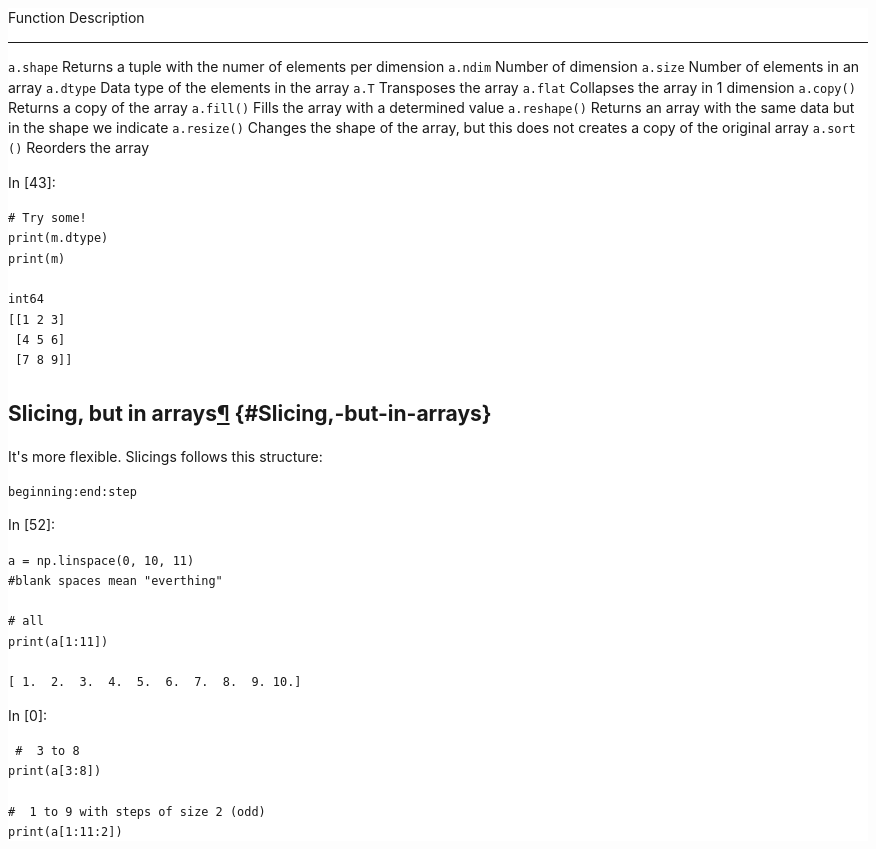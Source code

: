   Function        Description
  --------------- ----------------------------------------------------------------------------------------
  `a.shape`       Returns a tuple with the numer of elements per dimension
  `a.ndim`        Number of dimension
  `a.size`        Number of elements in an array
  `a.dtype`       Data type of the elements in the array
  `a.T`           Transposes the array
  `a.flat`        Collapses the array in 1 dimension
  `a.copy()`      Returns a copy of the array
  `a.fill()`      Fills the array with a determined value
  `a.reshape()`   Returns an array with the same data but in the shape we indicate
  `a.resize()`    Changes the shape of the array, but this does not creates a copy of the original array
  `a.sort()`      Reorders the array

In [43]:

    # Try some!
    print(m.dtype)
    print(m)

    int64
    [[1 2 3]
     [4 5 6]
     [7 8 9]]

Slicing, but in arrays[¶](#Slicing,-but-in-arrays) {#Slicing,-but-in-arrays}
--------------------------------------------------

It's more flexible. Slicings follows this structure:

`beginning:end:step`

In [52]:

    a = np.linspace(0, 10, 11)
    #blank spaces mean "everthing" 

    # all 
    print(a[1:11])

    [ 1.  2.  3.  4.  5.  6.  7.  8.  9. 10.]

In [0]:

     #  3 to 8
    print(a[3:8])

    #  1 to 9 with steps of size 2 (odd)
    print(a[1:11:2])

